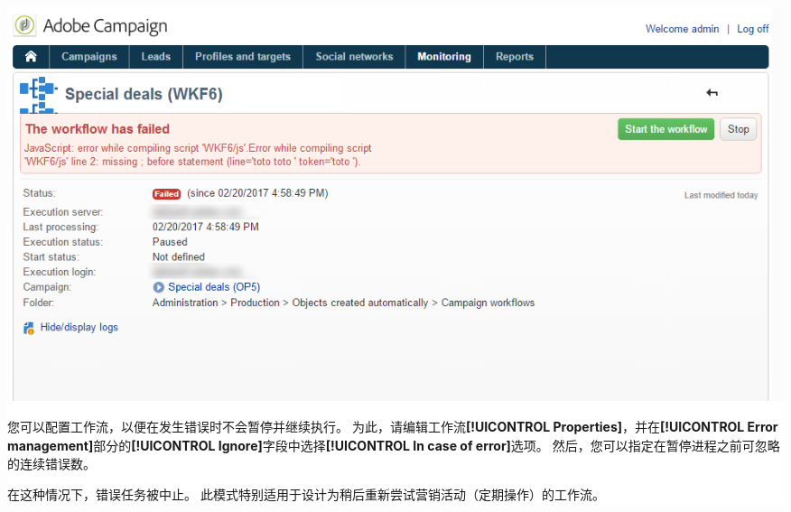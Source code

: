 ![](assets/wf-notification_error-console.png)

您可以配置工作流，以便在发生错误时不会暂停并继续执行。 为此，请编辑工作流&#x200B;**[!UICONTROL Properties]**，并在&#x200B;**[!UICONTROL Error management]**&#x200B;部分的&#x200B;**[!UICONTROL Ignore]**&#x200B;字段中选择&#x200B;**[!UICONTROL In case of error]**&#x200B;选项。 然后，您可以指定在暂停进程之前可忽略的连续错误数。

在这种情况下，错误任务被中止。 此模式特别适用于设计为稍后重新尝试营销活动（定期操作）的工作流。

